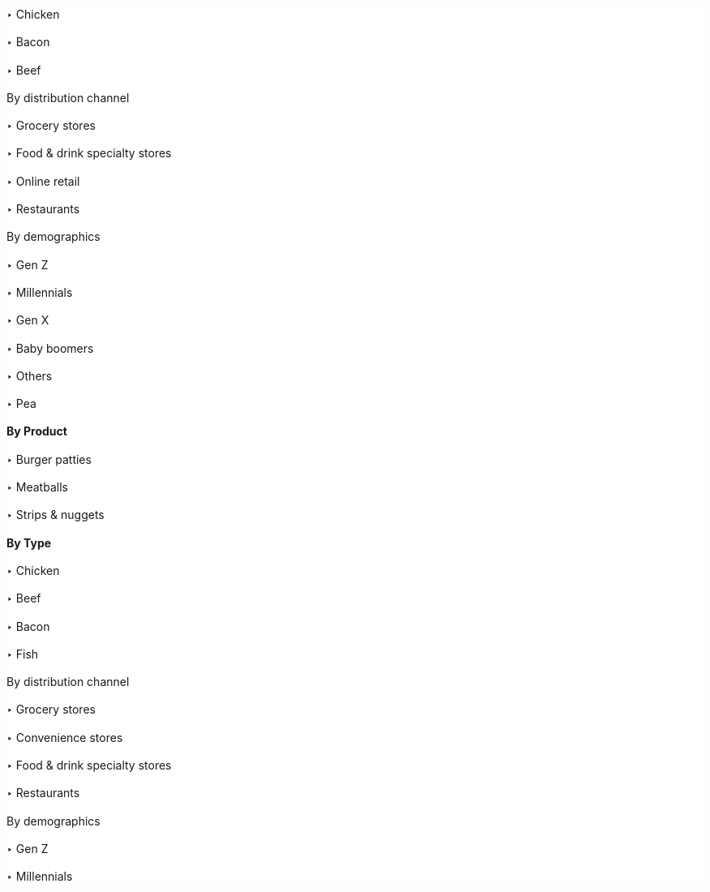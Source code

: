 ‣ Chicken

‣ Bacon

‣ Beef


By distribution channel

‣ Grocery stores

‣ Food & drink specialty stores

‣ Online retail

‣ Restaurants


By demographics

‣ Gen Z

‣ Millennials

‣ Gen X

‣ Baby boomers

‣ Others

‣ Pea

<Strong>By Product</Strong>

‣ Burger patties

‣ Meatballs

‣ Strips & nuggets

<Strong>By Type</Strong>

‣ Chicken

‣ Beef

‣ Bacon

‣ Fish


By distribution channel

‣ Grocery stores

‣ Convenience stores

‣ Food & drink specialty stores

‣ Restaurants


By demographics

‣ Gen Z

‣ Millennials
